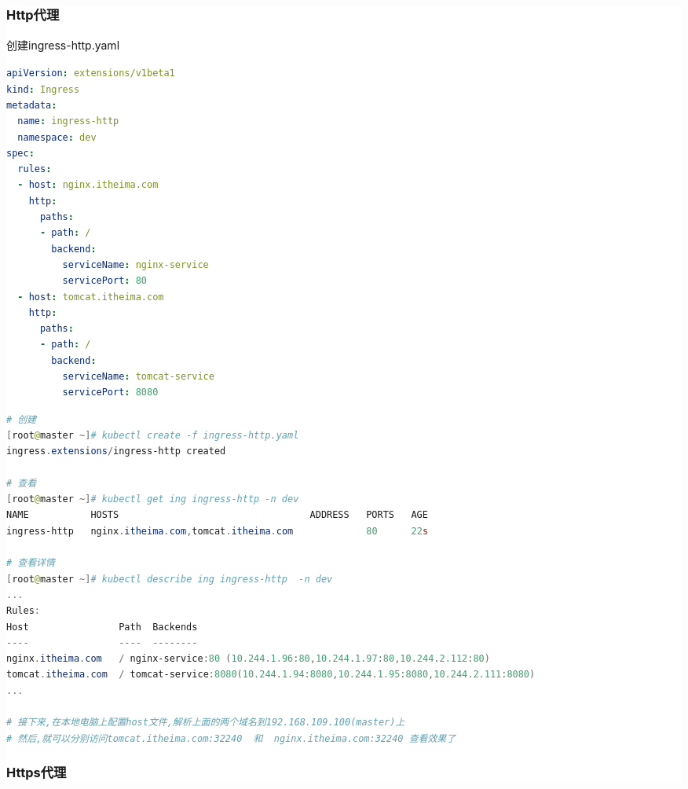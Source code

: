 ### Http代理

创建ingress-http.yaml

~~~yaml
apiVersion: extensions/v1beta1
kind: Ingress
metadata:
  name: ingress-http
  namespace: dev
spec:
  rules:
  - host: nginx.itheima.com
    http:
      paths:
      - path: /
        backend:
          serviceName: nginx-service
          servicePort: 80
  - host: tomcat.itheima.com
    http:
      paths:
      - path: /
        backend:
          serviceName: tomcat-service
          servicePort: 8080
~~~

~~~powershell
# 创建
[root@master ~]# kubectl create -f ingress-http.yaml
ingress.extensions/ingress-http created

# 查看
[root@master ~]# kubectl get ing ingress-http -n dev
NAME           HOSTS                                  ADDRESS   PORTS   AGE
ingress-http   nginx.itheima.com,tomcat.itheima.com             80      22s

# 查看详情
[root@master ~]# kubectl describe ing ingress-http  -n dev
...
Rules:
Host                Path  Backends
----                ----  --------
nginx.itheima.com   / nginx-service:80 (10.244.1.96:80,10.244.1.97:80,10.244.2.112:80)
tomcat.itheima.com  / tomcat-service:8080(10.244.1.94:8080,10.244.1.95:8080,10.244.2.111:8080)
...

# 接下来,在本地电脑上配置host文件,解析上面的两个域名到192.168.109.100(master)上
# 然后,就可以分别访问tomcat.itheima.com:32240  和  nginx.itheima.com:32240 查看效果了
~~~

### Https代理
